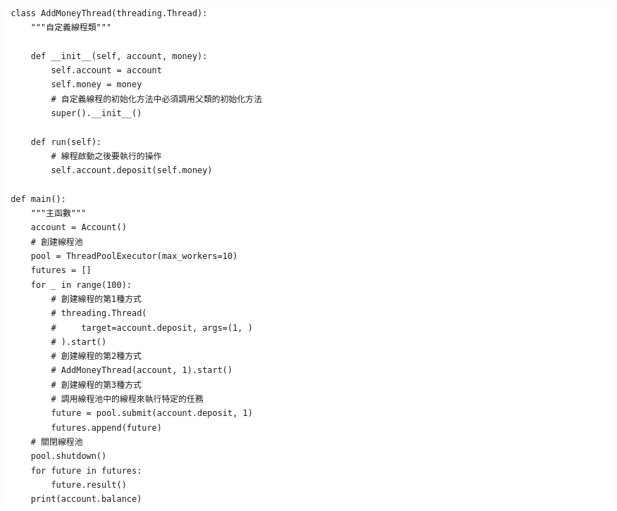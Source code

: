      
     class AddMoneyThread(threading.Thread):
         """自定義線程類"""
     
         def __init__(self, account, money):
             self.account = account
             self.money = money
             # 自定義線程的初始化方法中必須調用父類的初始化方法
             super().__init__()
     
         def run(self):
             # 線程啟動之後要執行的操作
             self.account.deposit(self.money)
     
     def main():
         """主函數"""
         account = Account()
         # 創建線程池
         pool = ThreadPoolExecutor(max_workers=10)
         futures = []
         for _ in range(100):
             # 創建線程的第1種方式
             # threading.Thread(
             #     target=account.deposit, args=(1, )
             # ).start()
             # 創建線程的第2種方式
             # AddMoneyThread(account, 1).start()
             # 創建線程的第3種方式
             # 調用線程池中的線程來執行特定的任務
             future = pool.submit(account.deposit, 1)
             futures.append(future)
         # 關閉線程池
         pool.shutdown()
         for future in futures:
             future.result()
         print(account.balance)
     